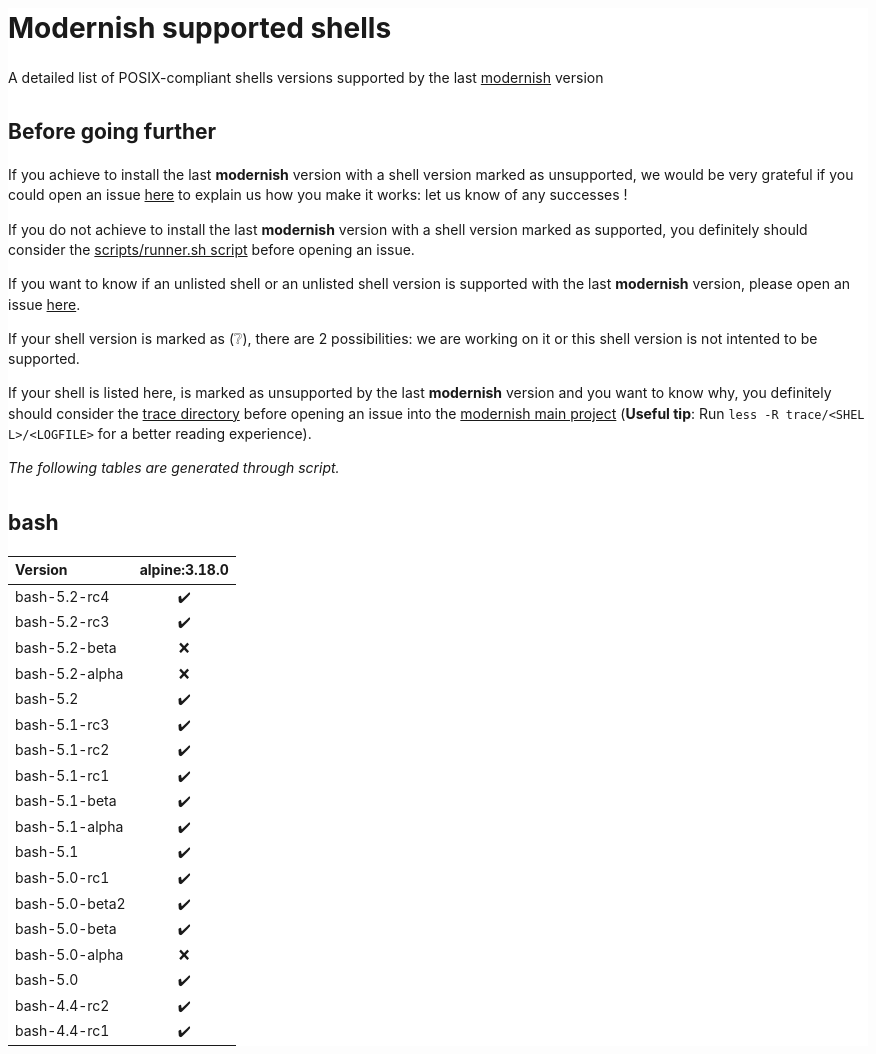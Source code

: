 # Modernish supported shells

A detailed list of POSIX-compliant shells versions supported by the last [modernish](https://github.com/modernish/modernish) version

## Before going further

If you achieve to install the last **modernish** version with a shell version marked as unsupported, we would be very grateful if you could open an issue [here](https://github.com/tiawl/modernish_supported_shells/issues) to explain us how you make it works: let us know of any successes !

If you do not achieve to install the last **modernish** version with a shell version marked as supported, you definitely should consider the [scripts/runner.sh script](https://github.com/tiawl/modernish_supported_shells/blob/main/scripts/runner.sh) before opening an issue.

If you want to know if an unlisted shell or an unlisted shell version is supported with the last **modernish** version, please open an issue [here](https://github.com/tiawl/modernish_supported_shells/issues).

If your shell version is marked as (:grey_question:), there are 2 possibilities: we are working on it or this shell version is not intented to be supported.

If your shell is listed here, is marked as unsupported by the last **modernish** version and you want to know why, you definitely should consider the [trace directory](https://github.com/tiawl/modernish_supported_shells/blob/main/trace) before opening an issue into the [modernish main project](https://github.com/modernish/modernish) (**Useful tip**: Run `less -R trace/<SHELL>/<LOGFILE>` for a better reading experience).

_The following tables are generated through script._

## bash

|Version|alpine:3.18.0|
|:---|:---:|
|bash-5.2-rc4|:heavy_check_mark:|
|bash-5.2-rc3|:heavy_check_mark:|
|bash-5.2-beta|:x:|
|bash-5.2-alpha|:x:|
|bash-5.2|:heavy_check_mark:|
|bash-5.1-rc3|:heavy_check_mark:|
|bash-5.1-rc2|:heavy_check_mark:|
|bash-5.1-rc1|:heavy_check_mark:|
|bash-5.1-beta|:heavy_check_mark:|
|bash-5.1-alpha|:heavy_check_mark:|
|bash-5.1|:heavy_check_mark:|
|bash-5.0-rc1|:heavy_check_mark:|
|bash-5.0-beta2|:heavy_check_mark:|
|bash-5.0-beta|:heavy_check_mark:|
|bash-5.0-alpha|:x:|
|bash-5.0|:heavy_check_mark:|
|bash-4.4-rc2|:heavy_check_mark:|
|bash-4.4-rc1|:heavy_check_mark:|